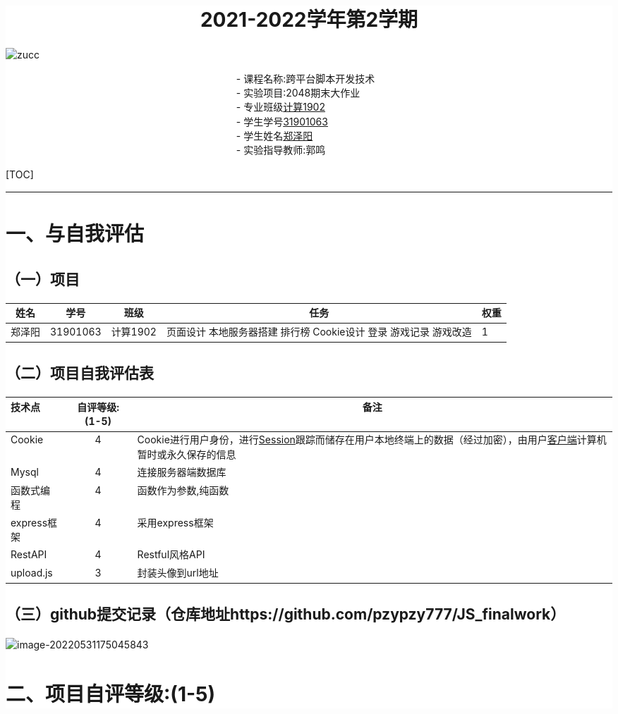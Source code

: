<center><h1>2021-2022学年第2学期</h1></center>



![zucc](https://js-sigcc.vercel.app/zucc.png)





<div style="margin-left:38%">- 课程名称:跨平台脚本开发技术</div>
<div style="margin-left:38%">- 实验项目:2048期末大作业</div>
<div style="margin-left:38%">- 专业班级<u>计算1902</u></div>
<div style="margin-left:38%">- 学生学号<u>31901063</u></div>
<div style="margin-left:38%">- 学生姓名<u>郑泽阳</u></div>
<div style="margin-left:38%">- 实验指导教师:郭鸣</div>

[TOC]


------

# 一、与自我评估

## （一）项目

|  姓名  |   学号   |   班级   |                       任务                        | 权重 |
| :----: | :------: | :------: | :-----------------------------------------------: | ---- |
| 郑泽阳 | 31901063 | 计算1902 |    页面设计 本地服务器搭建  排行榜  Cookie设计 登录 游戏记录 游戏改造 | 1 |

## （二）项目自我评估表

| 技术点         | 自评等级:(1-5) | 备注                                                         |
| :------------- | :------------: | ------------------------------------------------------------ |
| Cookie |       4        | Cookie进行用户身份，进行[Session](https://baike.baidu.com/item/Session/479100)跟踪而储存在用户本地终端上的数据（经过加密），由用户[客户端](https://baike.baidu.com/item/客户端/101081)计算机暂时或永久保存的信息 |
| Mysql          |       4        | 连接服务器端数据库                                           |
| 函数式编程     |       4        | 函数作为参数,纯函数                                          |
| express框架    |       4        | 采用express框架                                                 |
| RestAPI        |       4        | Restful风格API                                           |
| upload.js      |       3        | 封装头像到url地址                                            |

## （三）github提交记录（仓库地址https://github.com/pzypzy777/JS_finalwork）

![image-20220531175045843](readme.assets/image-20220531175045843.png)



# 二、项目自评等级:(1-5)
